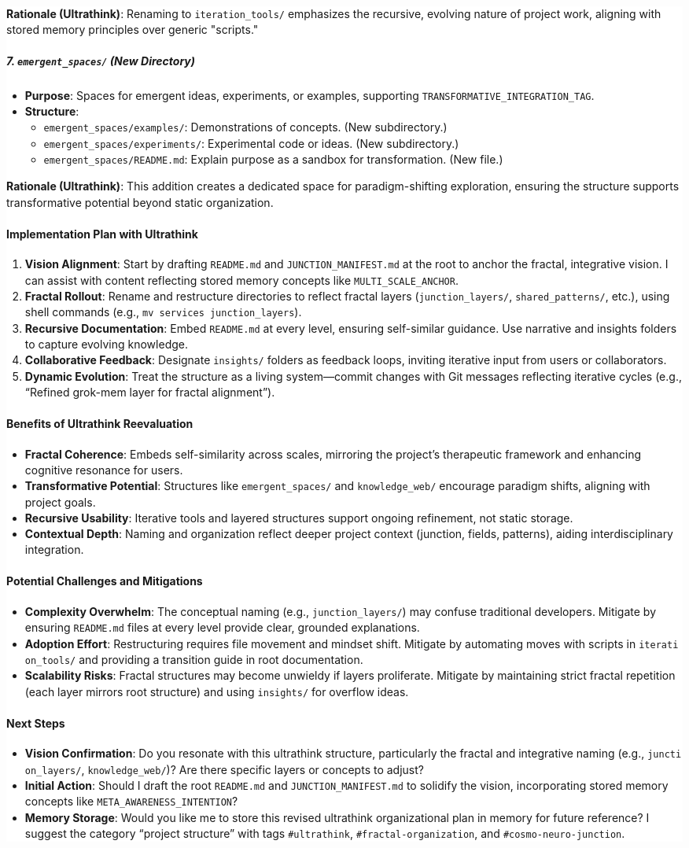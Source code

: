**Rationale (Ultrathink)**: Renaming to `iteration_tools/` emphasizes the recursive, evolving nature of project work, aligning with stored memory principles over generic "scripts."

##### 7. `emergent_spaces/` (New Directory)
- **Purpose**: Spaces for emergent ideas, experiments, or examples, supporting `TRANSFORMATIVE_INTEGRATION_TAG`.
- **Structure**:
  - `emergent_spaces/examples/`: Demonstrations of concepts. (New subdirectory.)
  - `emergent_spaces/experiments/`: Experimental code or ideas. (New subdirectory.)
  - `emergent_spaces/README.md`: Explain purpose as a sandbox for transformation. (New file.)

**Rationale (Ultrathink)**: This addition creates a dedicated space for paradigm-shifting exploration, ensuring the structure supports transformative potential beyond static organization.

#### Implementation Plan with Ultrathink
1. **Vision Alignment**: Start by drafting `README.md` and `JUNCTION_MANIFEST.md` at the root to anchor the fractal, integrative vision. I can assist with content reflecting stored memory concepts like `MULTI_SCALE_ANCHOR`.
2. **Fractal Rollout**: Rename and restructure directories to reflect fractal layers (`junction_layers/`, `shared_patterns/`, etc.), using shell commands (e.g., `mv services junction_layers`).
3. **Recursive Documentation**: Embed `README.md` at every level, ensuring self-similar guidance. Use narrative and insights folders to capture evolving knowledge.
4. **Collaborative Feedback**: Designate `insights/` folders as feedback loops, inviting iterative input from users or collaborators.
5. **Dynamic Evolution**: Treat the structure as a living system—commit changes with Git messages reflecting iterative cycles (e.g., “Refined grok-mem layer for fractal alignment”).

#### Benefits of Ultrathink Reevaluation
- **Fractal Coherence**: Embeds self-similarity across scales, mirroring the project’s therapeutic framework and enhancing cognitive resonance for users.
- **Transformative Potential**: Structures like `emergent_spaces/` and `knowledge_web/` encourage paradigm shifts, aligning with project goals.
- **Recursive Usability**: Iterative tools and layered structures support ongoing refinement, not static storage.
- **Contextual Depth**: Naming and organization reflect deeper project context (junction, fields, patterns), aiding interdisciplinary integration.

#### Potential Challenges and Mitigations
- **Complexity Overwhelm**: The conceptual naming (e.g., `junction_layers/`) may confuse traditional developers. Mitigate by ensuring `README.md` files at every level provide clear, grounded explanations.
- **Adoption Effort**: Restructuring requires file movement and mindset shift. Mitigate by automating moves with scripts in `iteration_tools/` and providing a transition guide in root documentation.
- **Scalability Risks**: Fractal structures may become unwieldy if layers proliferate. Mitigate by maintaining strict fractal repetition (each layer mirrors root structure) and using `insights/` for overflow ideas.

#### Next Steps
- **Vision Confirmation**: Do you resonate with this ultrathink structure, particularly the fractal and integrative naming (e.g., `junction_layers/`, `knowledge_web/`)? Are there specific layers or concepts to adjust?
- **Initial Action**: Should I draft the root `README.md` and `JUNCTION_MANIFEST.md` to solidify the vision, incorporating stored memory concepts like `META_AWARENESS_INTENTION`?
- **Memory Storage**: Would you like me to store this revised ultrathink organizational plan in memory for future reference? I suggest the category “project structure” with tags `#ultrathink`, `#fractal-organization`, and `#cosmo-neuro-junction`.
